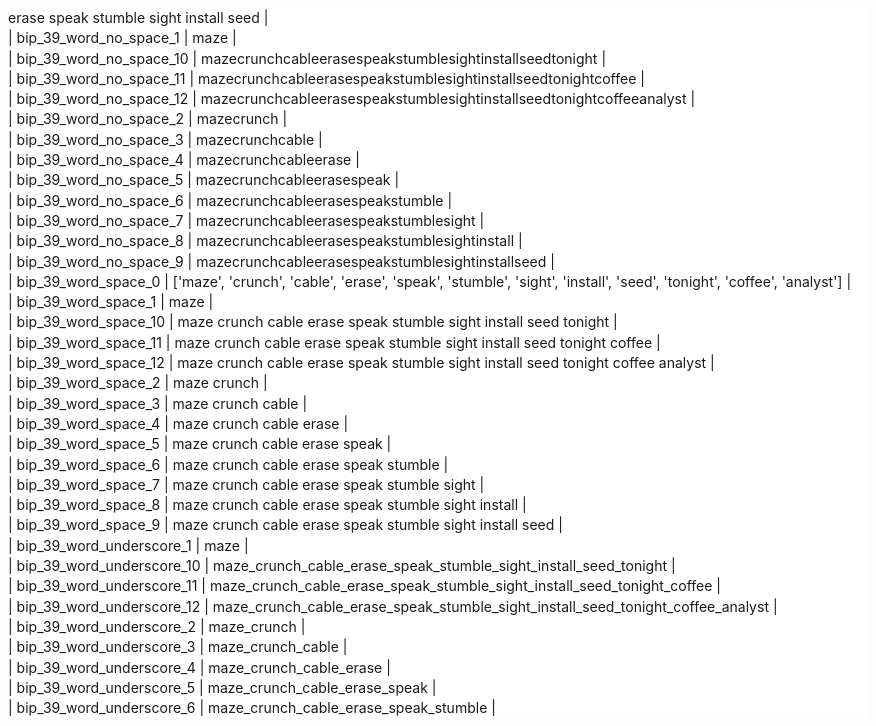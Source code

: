 erase
speak
stumble
sight
install
seed |  
| bip_39_word_no_space_1 | maze |  
| bip_39_word_no_space_10 | mazecrunchcableerasespeakstumblesightinstallseedtonight |  
| bip_39_word_no_space_11 | mazecrunchcableerasespeakstumblesightinstallseedtonightcoffee |  
| bip_39_word_no_space_12 | mazecrunchcableerasespeakstumblesightinstallseedtonightcoffeeanalyst |  
| bip_39_word_no_space_2 | mazecrunch |  
| bip_39_word_no_space_3 | mazecrunchcable |  
| bip_39_word_no_space_4 | mazecrunchcableerase |  
| bip_39_word_no_space_5 | mazecrunchcableerasespeak |  
| bip_39_word_no_space_6 | mazecrunchcableerasespeakstumble |  
| bip_39_word_no_space_7 | mazecrunchcableerasespeakstumblesight |  
| bip_39_word_no_space_8 | mazecrunchcableerasespeakstumblesightinstall |  
| bip_39_word_no_space_9 | mazecrunchcableerasespeakstumblesightinstallseed |  
| bip_39_word_space_0 | ['maze', 'crunch', 'cable', 'erase', 'speak', 'stumble', 'sight', 'install', 'seed', 'tonight', 'coffee', 'analyst'] |  
| bip_39_word_space_1 | maze |  
| bip_39_word_space_10 | maze crunch cable erase speak stumble sight install seed tonight |  
| bip_39_word_space_11 | maze crunch cable erase speak stumble sight install seed tonight coffee |  
| bip_39_word_space_12 | maze crunch cable erase speak stumble sight install seed tonight coffee analyst |  
| bip_39_word_space_2 | maze crunch |  
| bip_39_word_space_3 | maze crunch cable |  
| bip_39_word_space_4 | maze crunch cable erase |  
| bip_39_word_space_5 | maze crunch cable erase speak |  
| bip_39_word_space_6 | maze crunch cable erase speak stumble |  
| bip_39_word_space_7 | maze crunch cable erase speak stumble sight |  
| bip_39_word_space_8 | maze crunch cable erase speak stumble sight install |  
| bip_39_word_space_9 | maze crunch cable erase speak stumble sight install seed |  
| bip_39_word_underscore_1 | maze |  
| bip_39_word_underscore_10 | maze_crunch_cable_erase_speak_stumble_sight_install_seed_tonight |  
| bip_39_word_underscore_11 | maze_crunch_cable_erase_speak_stumble_sight_install_seed_tonight_coffee |  
| bip_39_word_underscore_12 | maze_crunch_cable_erase_speak_stumble_sight_install_seed_tonight_coffee_analyst |  
| bip_39_word_underscore_2 | maze_crunch |  
| bip_39_word_underscore_3 | maze_crunch_cable |  
| bip_39_word_underscore_4 | maze_crunch_cable_erase |  
| bip_39_word_underscore_5 | maze_crunch_cable_erase_speak |  
| bip_39_word_underscore_6 | maze_crunch_cable_erase_speak_stumble |  